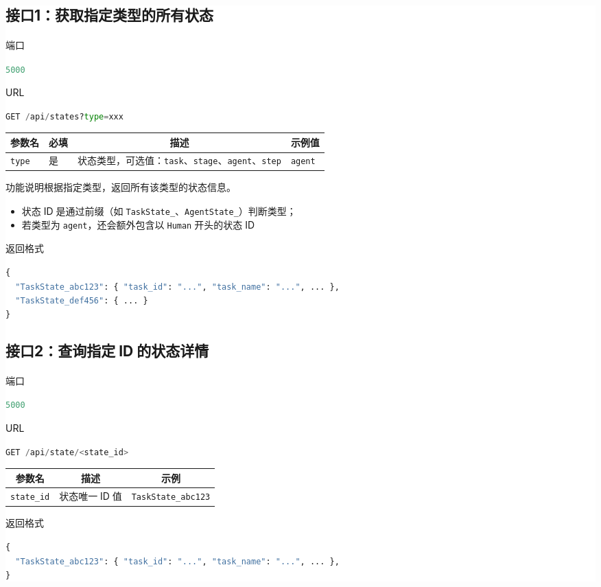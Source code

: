 
<a id="api_1"></a>

## 接口1：获取指定类型的所有状态

端口

```python
5000
```

URL

```python
GET /api/states?type=xxx
```

| 参数名 | 必填 | 描述                                               | 示例值  |
| ------ | ---- | -------------------------------------------------- | ------- |
| `type` | 是   | 状态类型，可选值：`task`、`stage`、`agent`、`step` | `agent` |

功能说明根据指定类型，返回所有该类型的状态信息。

- 状态 ID 是通过前缀（如 `TaskState_`、`AgentState_`）判断类型；
- 若类型为 `agent`，还会额外包含以 `Human` 开头的状态 ID

返回格式

```python
{
  "TaskState_abc123": { "task_id": "...", "task_name": "...", ... },
  "TaskState_def456": { ... }
}
```



<a id="api_2"></a>

## 接口2：查询指定 ID 的状态详情

端口

```python
5000
```

URL

```python
GET /api/state/<state_id>
```

| 参数名     | 描述           | 示例               |
| ---------- | -------------- | ------------------ |
| `state_id` | 状态唯一 ID 值 | `TaskState_abc123` |

返回格式

```python
{
  "TaskState_abc123": { "task_id": "...", "task_name": "...", ... },
}
```
